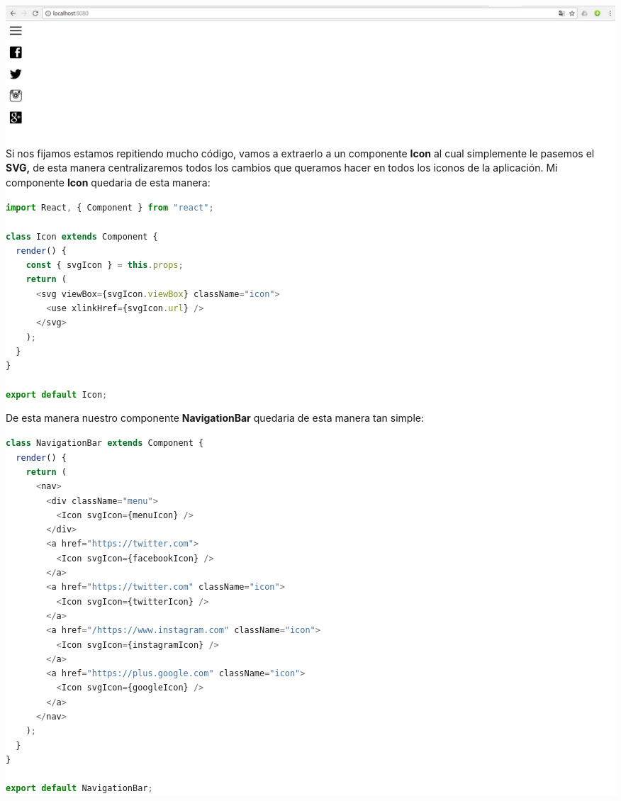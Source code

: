 ![NavigationBar with Out style](/assets/images/posts/2017-10-31-generando-un-sprite-SVG-en-aplicacion-react-performance-y-accesibilidad/NavigationBarWithOutStyle.jpg)

Si nos fijamos estamos repitiendo mucho código, vamos a extraerlo a un componente **Icon** al cual simplemente le pasemos el **SVG,** de esta manera centralizaremos todos los cambios que queramos hacer en todos los iconos de la aplicación. Mi componente **Icon** quedaria de esta manera:

```javascript
import React, { Component } from "react";

class Icon extends Component {
  render() {
    const { svgIcon } = this.props;
    return (
      <svg viewBox={svgIcon.viewBox} className="icon">
        <use xlinkHref={svgIcon.url} />
      </svg>
    );
  }
}

export default Icon;
```

De esta manera nuestro componente **NavigationBar** quedaria de esta manera tan simple:

```javascript
class NavigationBar extends Component {
  render() {
    return (
      <nav>
        <div className="menu">
          <Icon svgIcon={menuIcon} />
        </div>
        <a href="https://twitter.com">
          <Icon svgIcon={facebookIcon} />
        </a>
        <a href="https://twitter.com" className="icon">
          <Icon svgIcon={twitterIcon} />
        </a>
        <a href="/https://www.instagram.com" className="icon">
          <Icon svgIcon={instagramIcon} />
        </a>
        <a href="https://plus.google.com" className="icon">
          <Icon svgIcon={googleIcon} />
        </a>
      </nav>
    );
  }
}

export default NavigationBar;
```
